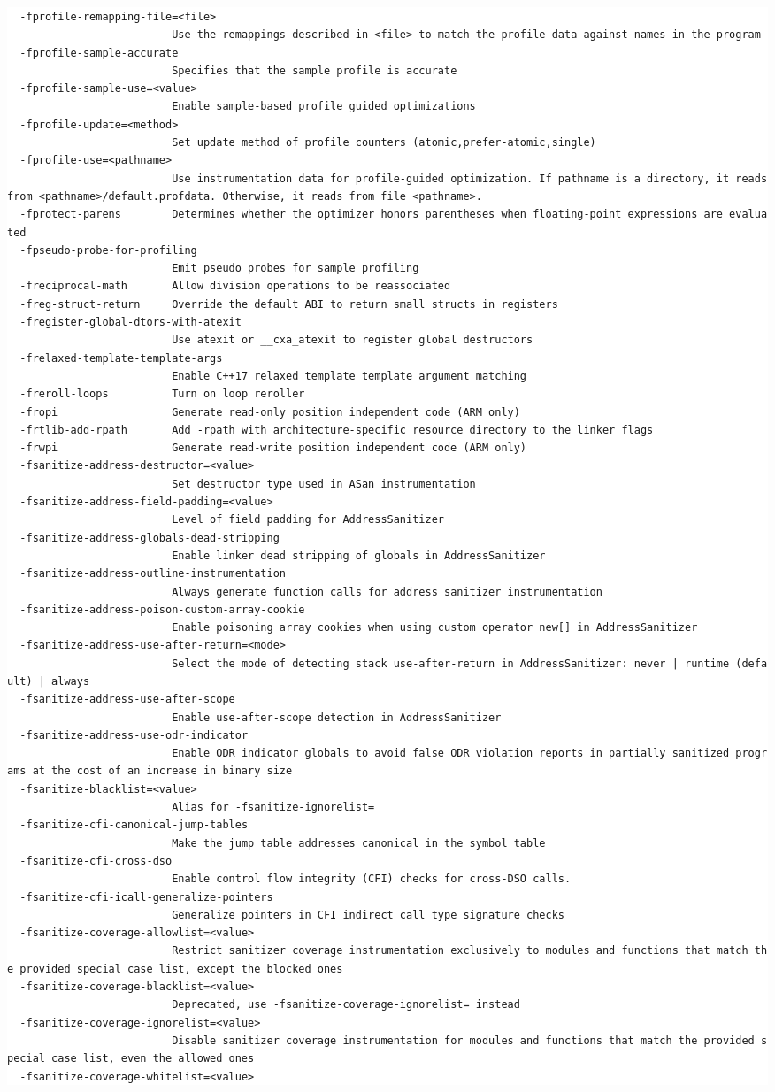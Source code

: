  ```
   -fprofile-remapping-file=<file>
                           Use the remappings described in <file> to match the profile data against names in the program
   -fprofile-sample-accurate
                           Specifies that the sample profile is accurate
   -fprofile-sample-use=<value>
                           Enable sample-based profile guided optimizations
   -fprofile-update=<method>
                           Set update method of profile counters (atomic,prefer-atomic,single)
   -fprofile-use=<pathname>
                           Use instrumentation data for profile-guided optimization. If pathname is a directory, it reads from <pathname>/default.profdata. Otherwise, it reads from file <pathname>.
   -fprotect-parens        Determines whether the optimizer honors parentheses when floating-point expressions are evaluated
   -fpseudo-probe-for-profiling
                           Emit pseudo probes for sample profiling
   -freciprocal-math       Allow division operations to be reassociated
   -freg-struct-return     Override the default ABI to return small structs in registers
   -fregister-global-dtors-with-atexit
                           Use atexit or __cxa_atexit to register global destructors
   -frelaxed-template-template-args
                           Enable C++17 relaxed template template argument matching
   -freroll-loops          Turn on loop reroller
   -fropi                  Generate read-only position independent code (ARM only)
   -frtlib-add-rpath       Add -rpath with architecture-specific resource directory to the linker flags
   -frwpi                  Generate read-write position independent code (ARM only)
   -fsanitize-address-destructor=<value>
                           Set destructor type used in ASan instrumentation
   -fsanitize-address-field-padding=<value>
                           Level of field padding for AddressSanitizer
   -fsanitize-address-globals-dead-stripping
                           Enable linker dead stripping of globals in AddressSanitizer
   -fsanitize-address-outline-instrumentation
                           Always generate function calls for address sanitizer instrumentation
   -fsanitize-address-poison-custom-array-cookie
                           Enable poisoning array cookies when using custom operator new[] in AddressSanitizer
   -fsanitize-address-use-after-return=<mode>
                           Select the mode of detecting stack use-after-return in AddressSanitizer: never | runtime (default) | always
   -fsanitize-address-use-after-scope
                           Enable use-after-scope detection in AddressSanitizer
   -fsanitize-address-use-odr-indicator
                           Enable ODR indicator globals to avoid false ODR violation reports in partially sanitized programs at the cost of an increase in binary size
   -fsanitize-blacklist=<value>
                           Alias for -fsanitize-ignorelist=
   -fsanitize-cfi-canonical-jump-tables
                           Make the jump table addresses canonical in the symbol table
   -fsanitize-cfi-cross-dso
                           Enable control flow integrity (CFI) checks for cross-DSO calls.
   -fsanitize-cfi-icall-generalize-pointers
                           Generalize pointers in CFI indirect call type signature checks
   -fsanitize-coverage-allowlist=<value>
                           Restrict sanitizer coverage instrumentation exclusively to modules and functions that match the provided special case list, except the blocked ones
   -fsanitize-coverage-blacklist=<value>
                           Deprecated, use -fsanitize-coverage-ignorelist= instead
   -fsanitize-coverage-ignorelist=<value>
                           Disable sanitizer coverage instrumentation for modules and functions that match the provided special case list, even the allowed ones
   -fsanitize-coverage-whitelist=<value>
 ```